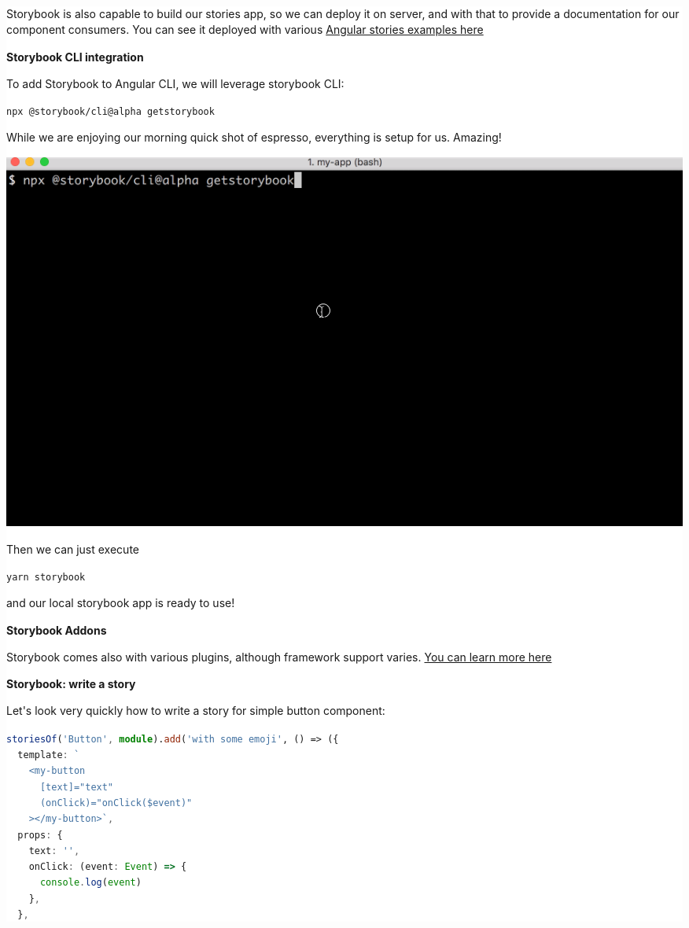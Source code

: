Storybook is also capable to build our stories app, so we can deploy it on server, and with that to provide a documentation for our component consumers. You can see it deployed with various [Angular stories examples here](https://storybooks-angular.netlify.com/)

**Storybook CLI integration**

To add Storybook to Angular CLI, we will leverage storybook CLI:

```sh
npx @storybook/cli@alpha getstorybook
```

While we are enjoying our morning quick shot of espresso, everything is setup for us. Amazing!

![Storybook - Angular CLI Integration](./img/storybook-install-demo.gif)

Then we can just execute

```sh
yarn storybook
```

and our local storybook app is ready to use!

**Storybook Addons**

Storybook comes also with various plugins, although framework support varies. [You can learn more here](https://github.com/storybooks/storybook/blob/master/ADDONS_SUPPORT.md)

**Storybook: write a story**

Let's look very quickly how to write a story for simple button component:

```ts
storiesOf('Button', module).add('with some emoji', () => ({
  template: `
    <my-button
      [text]="text"
      (onClick)="onClick($event)"
    ></my-button>`,
  props: {
    text: '',
    onClick: (event: Event) => {
      console.log(event)
    },
  },
```